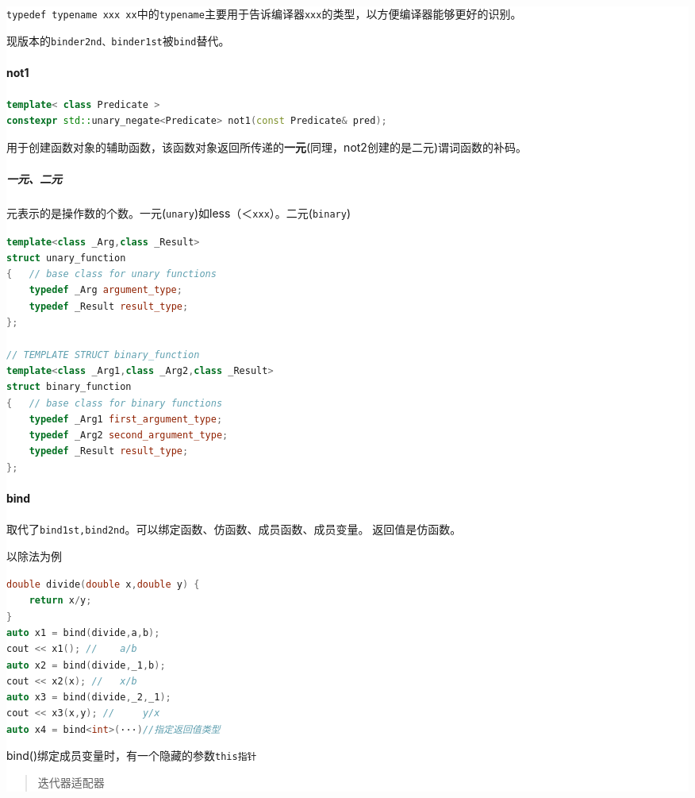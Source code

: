 `typedef typename xxx xx`中的`typename`主要用于告诉编译器`xxx`的类型，以方便编译器能够更好的识别。

现版本的`binder2nd、binder1st`被`bind`替代。

#### not1

```c++
template< class Predicate >
constexpr std::unary_negate<Predicate> not1(const Predicate& pred);
```

用于创建函数对象的辅助函数，该函数对象返回所传递的**一元**(同理，not2创建的是二元)谓词函数的补码。

##### 一元、二元

元表示的是操作数的个数。一元(`unary`)如less（＜`xxx`）。二元(`binary`)

```c++
template<class _Arg,class _Result>
struct unary_function
{	// base class for unary functions
	typedef _Arg argument_type;
	typedef _Result result_type;
};
 
// TEMPLATE STRUCT binary_function
template<class _Arg1,class _Arg2,class _Result>
struct binary_function
{	// base class for binary functions
	typedef _Arg1 first_argument_type;
	typedef _Arg2 second_argument_type;
	typedef _Result result_type;
};
```

#### bind

取代了`bind1st,bind2nd`。可以绑定函数、仿函数、成员函数、成员变量。 返回值是仿函数。

以除法为例

```cpp
double divide(double x,double y) {
    return x/y;
}
auto x1 = bind(divide,a,b);
cout << x1(); //	a/b
auto x2 = bind(divide,_1,b);
cout << x2(x); //	x/b
auto x3 = bind(divide,_2,_1);
cout << x3(x,y); //		y/x
auto x4 = bind<int>(···)//指定返回值类型
```

bind()绑定成员变量时，有一个隐藏的参数`this指针`

> 迭代器适配器
